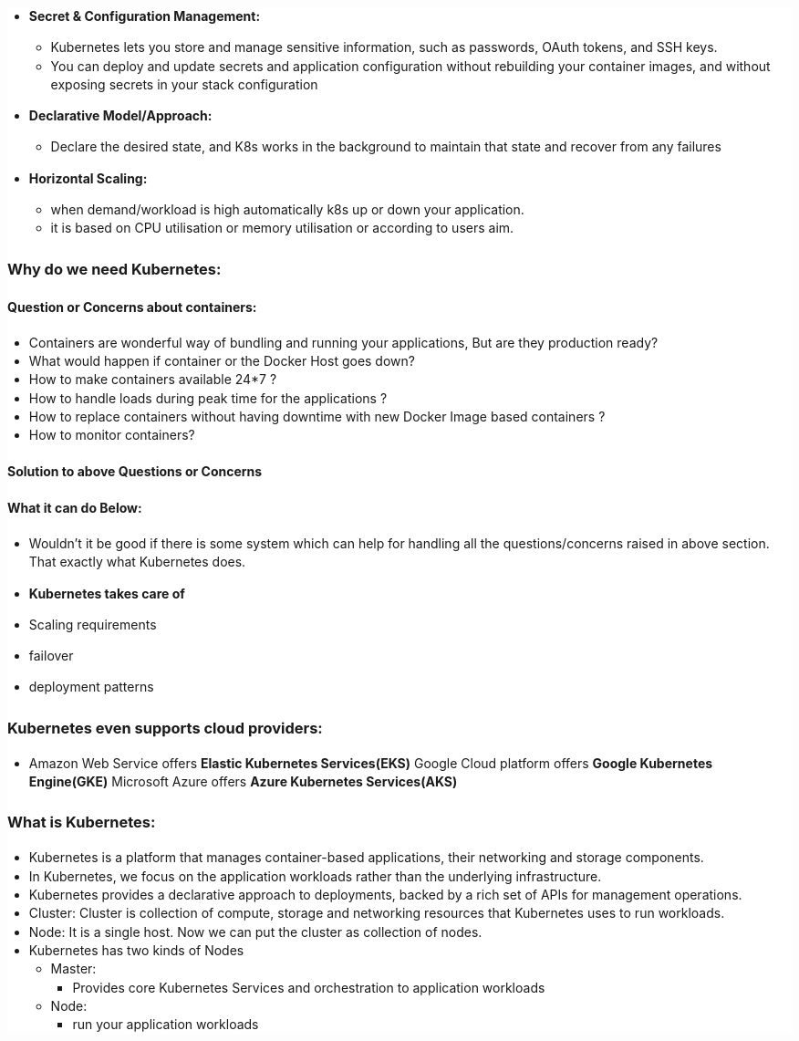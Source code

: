 * **Secret & Configuration Management:**
  * Kubernetes lets you store and manage sensitive information, such as passwords, OAuth tokens, and SSH keys.
  * You can deploy and update secrets and application configuration without rebuilding your container images, and without exposing secrets in your stack configuration

* **Declarative Model/Approach:**
  * Declare the desired state, and K8s works in the background to maintain that state and recover from any failures

* **Horizontal Scaling:**
   * when demand/workload is high automatically k8s up or down your application.
   * it is based on  CPU utilisation or memory utilisation or according to users aim. 
 

### Why do we need Kubernetes:

#### Question or Concerns about containers:

* Containers are wonderful way of bundling and running your applications, But are they production ready?
* What would happen if container or the Docker Host goes down?
* How to make containers available 24*7 ?
* How to handle loads during peak time for the applications ?
* How to replace containers without having downtime with new Docker Image based containers ?
* How to monitor containers?

#### Solution to above Questions or Concerns

#### What it can do Below:

* Wouldn’t it be good if there is some system which can help for handling all the questions/concerns raised in above section. That exactly what Kubernetes does.

* **Kubernetes takes care of**

* Scaling requirements
* failover
* deployment patterns

### Kubernetes even supports cloud providers:

* Amazon Web Service offers **Elastic Kubernetes Services(EKS)**
Google Cloud platform offers **Google Kubernetes Engine(GKE)**
Microsoft Azure offers **Azure Kubernetes Services(AKS)**

### What is Kubernetes:
* Kubernetes is a platform that manages container-based applications, their networking and storage components.
* In Kubernetes, we focus on the application workloads rather than the underlying infrastructure.
* Kubernetes provides a declarative approach to deployments, backed by a rich set of APIs for management operations.
* Cluster: Cluster is collection of compute, storage and networking resources that Kubernetes uses to run workloads.
* Node: It is a single host. Now we can put the cluster as collection of nodes.
* Kubernetes has two kinds of Nodes
    * Master:
       * Provides core Kubernetes Services and orchestration to application workloads
    * Node:
       * run your application workloads

